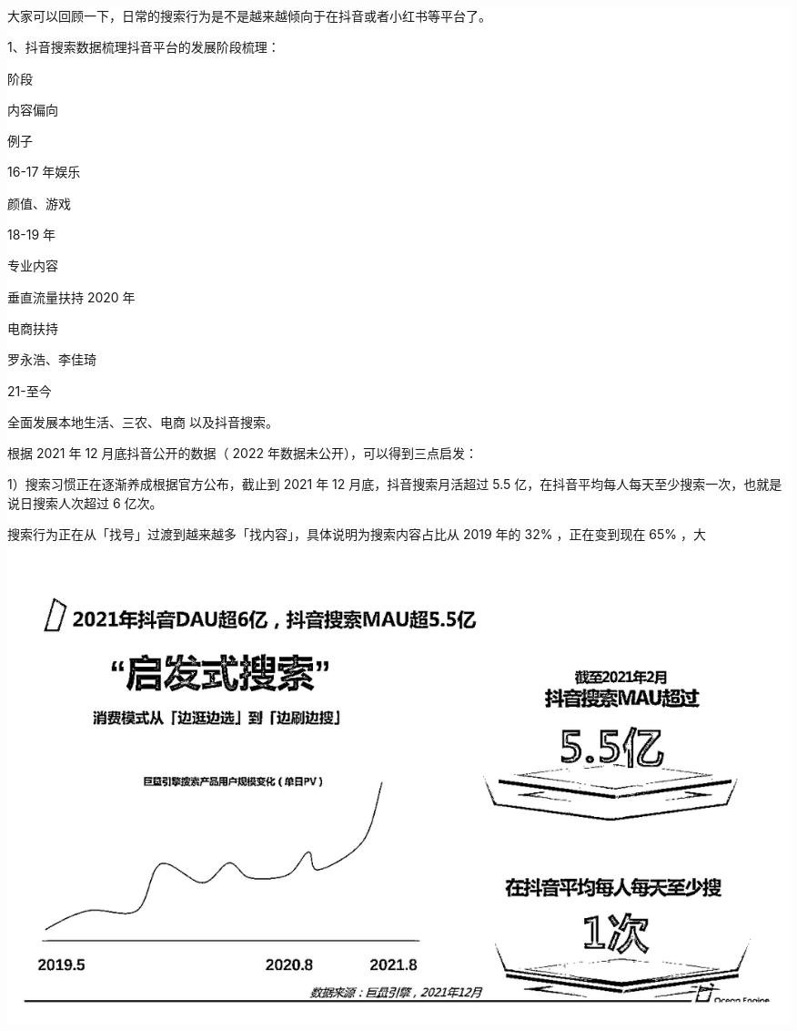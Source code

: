 大家可以回顾一下，日常的搜索行为是不是越来越倾向于在抖音或者小红书等平台了。

1、抖音搜索数据梳理抖音平台的发展阶段梳理：

阶段

内容偏向

例子

16-17 年娱乐

颜值、游戏

18-19 年

专业内容

垂直流量扶持 2020 年

电商扶持

罗永浩、李佳琦

21-至今

全面发展本地生活、三农、电商 以及抖音搜索。

根据 2021 年 12 月底抖音公开的数据（ 2022 年数据未公开），可以得到三点启发：

1）搜索习惯正在逐渐养成根据官方公布，截止到 2021 年 12 月底，抖音搜索月活超过 5.5 亿，在抖音平均每人每天至少搜索一次，也就是说日搜索人次超过 6 亿次。

搜索行为正在从「找号」过渡到越来越多「找内容」，具体说明为搜索内容占比从 2019 年的 32% ，正在变到现在 65% ，大

![](img/c040493e62d79832df20ad5551e97ed6.png)
